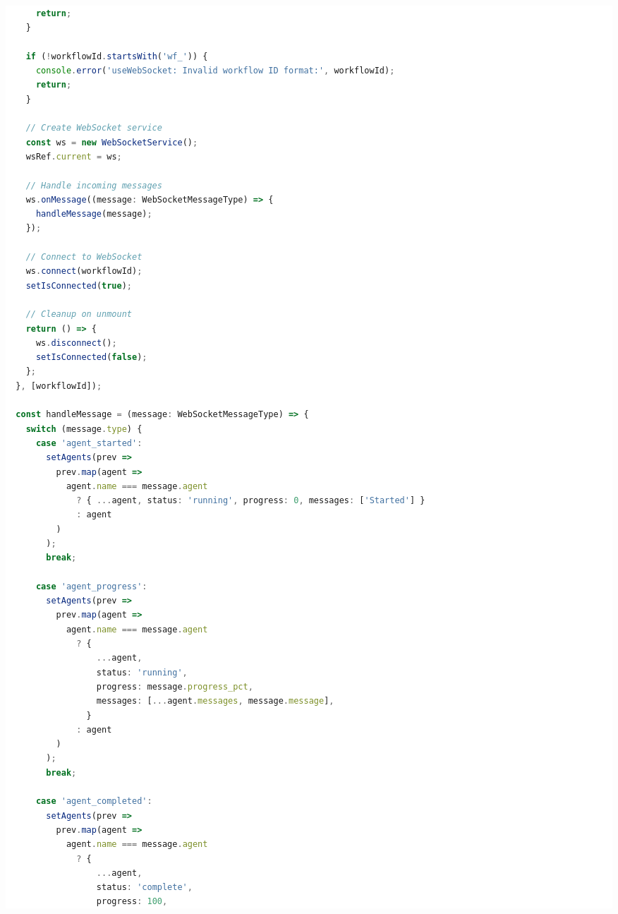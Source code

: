   ```typescript
        return;
      }

      if (!workflowId.startsWith('wf_')) {
        console.error('useWebSocket: Invalid workflow ID format:', workflowId);
        return;
      }

      // Create WebSocket service
      const ws = new WebSocketService();
      wsRef.current = ws;

      // Handle incoming messages
      ws.onMessage((message: WebSocketMessageType) => {
        handleMessage(message);
      });

      // Connect to WebSocket
      ws.connect(workflowId);
      setIsConnected(true);

      // Cleanup on unmount
      return () => {
        ws.disconnect();
        setIsConnected(false);
      };
    }, [workflowId]);

    const handleMessage = (message: WebSocketMessageType) => {
      switch (message.type) {
        case 'agent_started':
          setAgents(prev =>
            prev.map(agent =>
              agent.name === message.agent
                ? { ...agent, status: 'running', progress: 0, messages: ['Started'] }
                : agent
            )
          );
          break;

        case 'agent_progress':
          setAgents(prev =>
            prev.map(agent =>
              agent.name === message.agent
                ? {
                    ...agent,
                    status: 'running',
                    progress: message.progress_pct,
                    messages: [...agent.messages, message.message],
                  }
                : agent
            )
          );
          break;

        case 'agent_completed':
          setAgents(prev =>
            prev.map(agent =>
              agent.name === message.agent
                ? {
                    ...agent,
                    status: 'complete',
                    progress: 100,
  ```